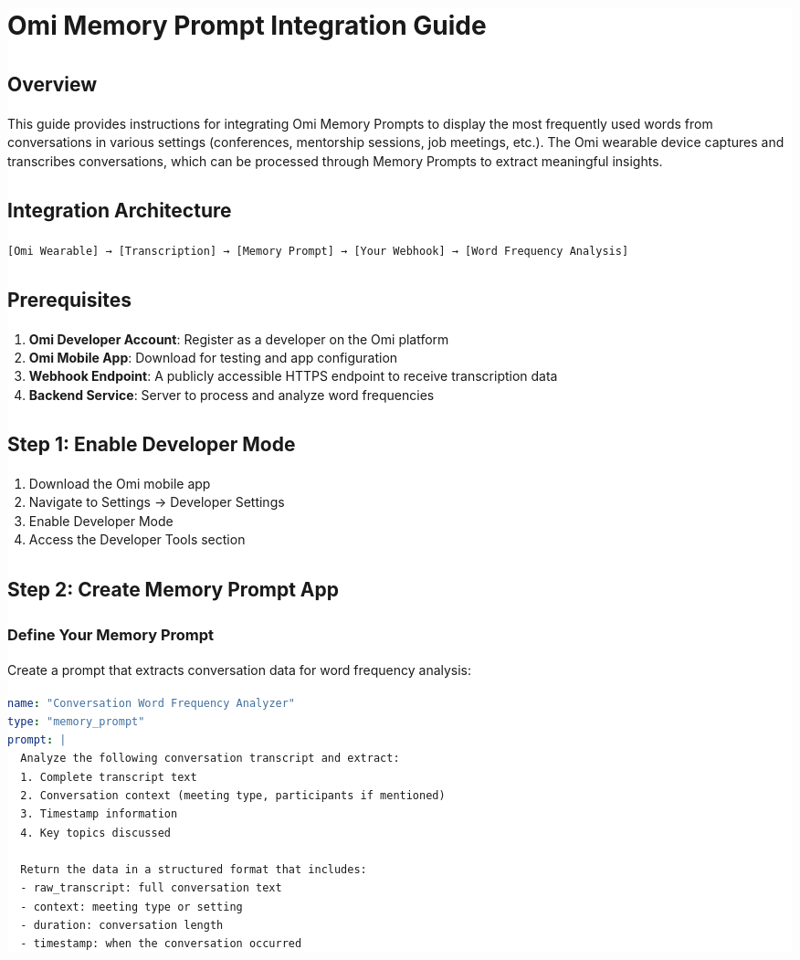 # Omi Memory Prompt Integration Guide

## Overview

This guide provides instructions for integrating Omi Memory Prompts to display the most frequently used words from conversations in various settings (conferences, mentorship sessions, job meetings, etc.). The Omi wearable device captures and transcribes conversations, which can be processed through Memory Prompts to extract meaningful insights.

## Integration Architecture

```
[Omi Wearable] → [Transcription] → [Memory Prompt] → [Your Webhook] → [Word Frequency Analysis]
```

## Prerequisites

1. **Omi Developer Account**: Register as a developer on the Omi platform
2. **Omi Mobile App**: Download for testing and app configuration
3. **Webhook Endpoint**: A publicly accessible HTTPS endpoint to receive transcription data
4. **Backend Service**: Server to process and analyze word frequencies

## Step 1: Enable Developer Mode

1. Download the Omi mobile app
2. Navigate to Settings → Developer Settings
3. Enable Developer Mode
4. Access the Developer Tools section

## Step 2: Create Memory Prompt App

### Define Your Memory Prompt

Create a prompt that extracts conversation data for word frequency analysis:

```yaml
name: "Conversation Word Frequency Analyzer"
type: "memory_prompt"
prompt: |
  Analyze the following conversation transcript and extract:
  1. Complete transcript text
  2. Conversation context (meeting type, participants if mentioned)
  3. Timestamp information
  4. Key topics discussed
  
  Return the data in a structured format that includes:
  - raw_transcript: full conversation text
  - context: meeting type or setting
  - duration: conversation length
  - timestamp: when the conversation occurred
```
